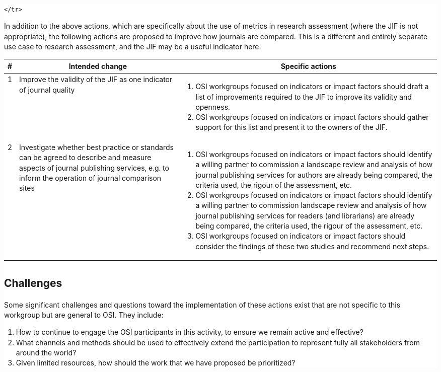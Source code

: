 	</tr>
</tbody>
</table>

In addition to the above actions, which are specifically about the use of metrics in research assessment (where the JIF is not appropriate), the following actions are proposed to improve how journals are compared. This is a different and entirely separate use case to research assessment, and the JIF may be a useful indicator here. 

<table>
<thead>
	<tr>
		<th>#</th>
		<th>Intended change</th>
		<th>Specific actions</th>
	</tr>
</thead>
<tbody>
	<tr>
		<td>1</td>
		<td>Improve the validity of the JIF as one indicator of journal quality</td>
		<td><ol class="list-roman"><li>OSI workgroups focused on indicators or impact factors should draft a list of improvements required to the JIF to improve its validity and openness.</li><li>OSI workgroups focused on indicators or impact factors should gather support for this list and present it to the owners of the JIF.</li></ol> 
</td>
	</tr>
	<tr>
		<td>2</td>
		<td>Investigate whether best practice or standards can be agreed to describe and measure aspects of journal publishing services, e.g. to inform the operation of journal comparison sites</td>
		<td><ol class="list-roman"><li>OSI workgroups focused on indicators or impact factors should identify a willing partner to commission a landscape review and analysis of how journal publishing services for authors are already being compared, the criteria used, the rigour of the assessment, etc.</li> <li>OSI workgroups focused on indicators or impact factors should identify a willing partner to commission landscape review and analysis of how journal publishing services for readers (and librarians) are already being compared, the criteria used, the rigour of the assessment, etc.</li> <li>OSI workgroups focused on indicators or impact factors should consider the findings of these two studies and recommend next steps.</li></ol>
</td>
	</tr>
</tbody>
</table>

## Challenges 

Some significant challenges and questions toward the implementation of these actions exist that are not specific to this workgroup but are general to OSI. They include:

1. How to continue to engage the OSI participants in this activity, to ensure we remain active and effective? 
2. What channels and methods should be used to effectively extend the participation to represent fully all  stakeholders from around the world? 
3. Given limited resources, how should the work that we have proposed be prioritized? 

